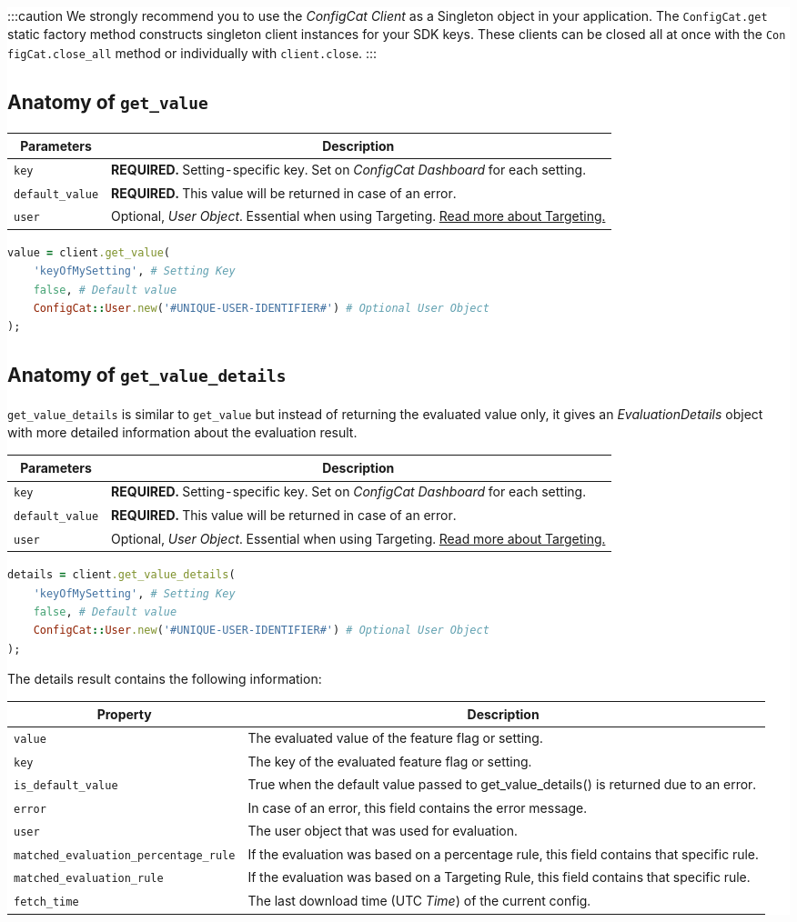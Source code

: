 :::caution
We strongly recommend you to use the _ConfigCat Client_ as a Singleton object in your application.
The `ConfigCat.get` static factory method constructs singleton client instances for your SDK keys.
These clients can be closed all at once with the `ConfigCat.close_all` method or individually with `client.close`.
:::

## Anatomy of `get_value`

| Parameters      | Description                                                                                                  |
| --------------- | ------------------------------------------------------------------------------------------------------------ |
| `key`           | **REQUIRED.** Setting-specific key. Set on _ConfigCat Dashboard_ for each setting.                           |
| `default_value` | **REQUIRED.** This value will be returned in case of an error.                                               |
| `user`          | Optional, _User Object_. Essential when using Targeting. [Read more about Targeting.](/advanced/targeting) |

```ruby
value = client.get_value(
    'keyOfMySetting', # Setting Key
    false, # Default value
    ConfigCat::User.new('#UNIQUE-USER-IDENTIFIER#') # Optional User Object
);
```

## Anatomy of `get_value_details`

`get_value_details` is similar to `get_value` but instead of returning the evaluated value only, it gives an _EvaluationDetails_
object with more detailed information about the evaluation result.

| Parameters      | Description                                                                                                  |
| --------------- | ------------------------------------------------------------------------------------------------------------ |
| `key`           | **REQUIRED.** Setting-specific key. Set on _ConfigCat Dashboard_ for each setting.                           |
| `default_value` | **REQUIRED.** This value will be returned in case of an error.                                               |
| `user`          | Optional, _User Object_. Essential when using Targeting. [Read more about Targeting.](/advanced/targeting) |

```ruby
details = client.get_value_details(
    'keyOfMySetting', # Setting Key
    false, # Default value
    ConfigCat::User.new('#UNIQUE-USER-IDENTIFIER#') # Optional User Object
);
```

The details result contains the following information:

| Property                             | Description                                                                               |
| ------------------------------------ | ----------------------------------------------------------------------------------------- |
| `value`                              | The evaluated value of the feature flag or setting.                                       |
| `key`                                | The key of the evaluated feature flag or setting.                                         |
| `is_default_value`                   | True when the default value passed to get_value_details() is returned due to an error.    |
| `error`                              | In case of an error, this field contains the error message.                               |
| `user`                               | The user object that was used for evaluation.                                             |
| `matched_evaluation_percentage_rule` | If the evaluation was based on a percentage rule, this field contains that specific rule. |
| `matched_evaluation_rule`            | If the evaluation was based on a Targeting Rule, this field contains that specific rule.  |
| `fetch_time`                         | The last download time (UTC _Time_) of the current config.                                |
